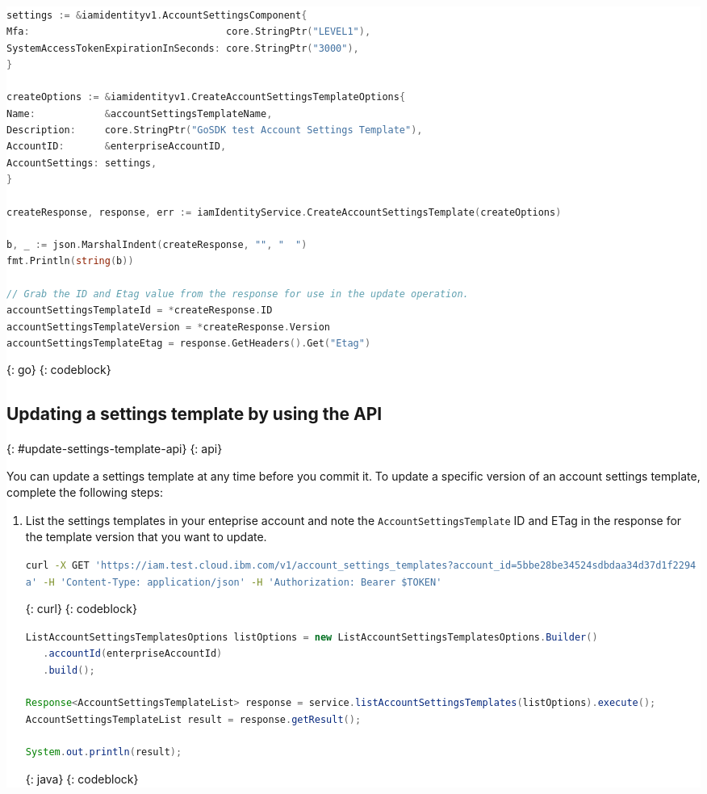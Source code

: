    ```go
   settings := &iamidentityv1.AccountSettingsComponent{
   Mfa:                                  core.StringPtr("LEVEL1"),
   SystemAccessTokenExpirationInSeconds: core.StringPtr("3000"),
   }

   createOptions := &iamidentityv1.CreateAccountSettingsTemplateOptions{
   Name:            &accountSettingsTemplateName,
   Description:     core.StringPtr("GoSDK test Account Settings Template"),
   AccountID:       &enterpriseAccountID,
   AccountSettings: settings,
   }

   createResponse, response, err := iamIdentityService.CreateAccountSettingsTemplate(createOptions)

   b, _ := json.MarshalIndent(createResponse, "", "  ")
   fmt.Println(string(b))

   // Grab the ID and Etag value from the response for use in the update operation.
   accountSettingsTemplateId = *createResponse.ID
   accountSettingsTemplateVersion = *createResponse.Version
   accountSettingsTemplateEtag = response.GetHeaders().Get("Etag")
   ```
   {: go}
   {: codeblock}


## Updating a settings template by using the API
{: #update-settings-template-api}
{: api}

You can update a settings template at any time before you commit it. To update a specific version of an account settings template, complete the following steps:

1. List the settings templates in your enteprise account and note the `AccountSettingsTemplate` ID and ETag in the response for the template version that you want to update.

   ```bash
   curl -X GET 'https://iam.test.cloud.ibm.com/v1/account_settings_templates?account_id=5bbe28be34524sdbdaa34d37d1f2294a' -H 'Content-Type: application/json' -H 'Authorization: Bearer $TOKEN'
   ```
   {: curl}
   {: codeblock}

   ```java
   ListAccountSettingsTemplatesOptions listOptions = new ListAccountSettingsTemplatesOptions.Builder()
      .accountId(enterpriseAccountId)
      .build();

   Response<AccountSettingsTemplateList> response = service.listAccountSettingsTemplates(listOptions).execute();
   AccountSettingsTemplateList result = response.getResult();

   System.out.println(result);
   ```
   {: java}
   {: codeblock}

